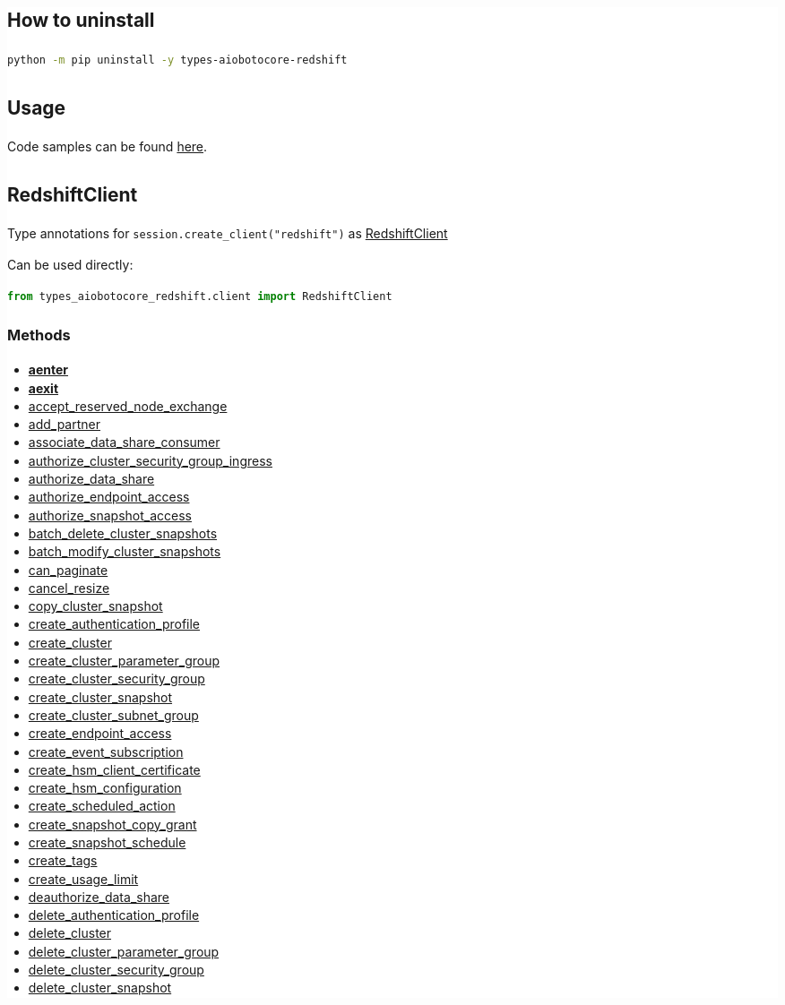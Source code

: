 <a id="how-to-uninstall"></a>

## How to uninstall

```bash
python -m pip uninstall -y types-aiobotocore-redshift
```

<a id="usage"></a>

## Usage

Code samples can be found [here](./usage.md).

<a id="redshiftclient"></a>

## RedshiftClient

Type annotations for `session.create_client("redshift")` as
[RedshiftClient](./client.md)

Can be used directly:

```python
from types_aiobotocore_redshift.client import RedshiftClient
```

<a id="methods"></a>

### Methods

- [__aenter__](./client.md#__aenter__)
- [__aexit__](./client.md#__aexit__)
- [accept_reserved_node_exchange](./client.md#accept_reserved_node_exchange)
- [add_partner](./client.md#add_partner)
- [associate_data_share_consumer](./client.md#associate_data_share_consumer)
- [authorize_cluster_security_group_ingress](./client.md#authorize_cluster_security_group_ingress)
- [authorize_data_share](./client.md#authorize_data_share)
- [authorize_endpoint_access](./client.md#authorize_endpoint_access)
- [authorize_snapshot_access](./client.md#authorize_snapshot_access)
- [batch_delete_cluster_snapshots](./client.md#batch_delete_cluster_snapshots)
- [batch_modify_cluster_snapshots](./client.md#batch_modify_cluster_snapshots)
- [can_paginate](./client.md#can_paginate)
- [cancel_resize](./client.md#cancel_resize)
- [copy_cluster_snapshot](./client.md#copy_cluster_snapshot)
- [create_authentication_profile](./client.md#create_authentication_profile)
- [create_cluster](./client.md#create_cluster)
- [create_cluster_parameter_group](./client.md#create_cluster_parameter_group)
- [create_cluster_security_group](./client.md#create_cluster_security_group)
- [create_cluster_snapshot](./client.md#create_cluster_snapshot)
- [create_cluster_subnet_group](./client.md#create_cluster_subnet_group)
- [create_endpoint_access](./client.md#create_endpoint_access)
- [create_event_subscription](./client.md#create_event_subscription)
- [create_hsm_client_certificate](./client.md#create_hsm_client_certificate)
- [create_hsm_configuration](./client.md#create_hsm_configuration)
- [create_scheduled_action](./client.md#create_scheduled_action)
- [create_snapshot_copy_grant](./client.md#create_snapshot_copy_grant)
- [create_snapshot_schedule](./client.md#create_snapshot_schedule)
- [create_tags](./client.md#create_tags)
- [create_usage_limit](./client.md#create_usage_limit)
- [deauthorize_data_share](./client.md#deauthorize_data_share)
- [delete_authentication_profile](./client.md#delete_authentication_profile)
- [delete_cluster](./client.md#delete_cluster)
- [delete_cluster_parameter_group](./client.md#delete_cluster_parameter_group)
- [delete_cluster_security_group](./client.md#delete_cluster_security_group)
- [delete_cluster_snapshot](./client.md#delete_cluster_snapshot)
